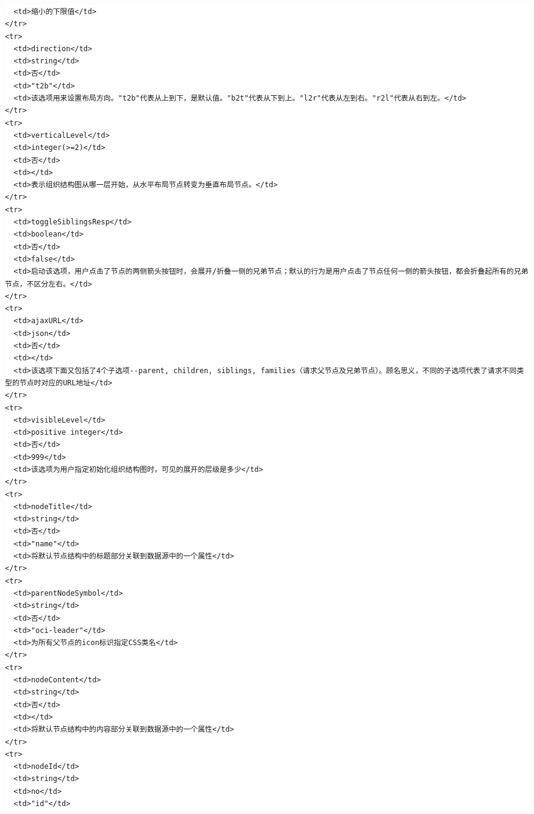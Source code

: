       <td>缩小的下限值</td>
    </tr>
    <tr>
      <td>direction</td>
      <td>string</td>
      <td>否</td>
      <td>"t2b"</td>
      <td>该选项用来设置布局方向。"t2b"代表从上到下，是默认值。"b2t"代表从下到上。"l2r"代表从左到右。"r2l"代表从右到左。</td>
    </tr>
    <tr>
      <td>verticalLevel</td>
      <td>integer(>=2)</td>
      <td>否</td>
      <td></td>
      <td>表示组织结构图从哪一层开始，从水平布局节点转变为垂直布局节点。</td>
    </tr>
    <tr>
      <td>toggleSiblingsResp</td>
      <td>boolean</td>
      <td>否</td>
      <td>false</td>
      <td>启动该选项，用户点击了节点的两侧箭头按钮时，会展开/折叠一侧的兄弟节点；默认的行为是用户点击了节点任何一侧的箭头按钮，都会折叠起所有的兄弟节点，不区分左右。</td>
    </tr>
    <tr>
      <td>ajaxURL</td>
      <td>json</td>
      <td>否</td>
      <td></td>
      <td>该选项下面又包括了4个子选项--parent, children, siblings, families（请求父节点及兄弟节点）。顾名思义，不同的子选项代表了请求不同类型的节点时对应的URL地址</td>
    </tr>
    <tr>
      <td>visibleLevel</td>
      <td>positive integer</td>
      <td>否</td>
      <td>999</td>
      <td>该选项为用户指定初始化组织结构图时，可见的展开的层级是多少</td>
    </tr>
    <tr>
      <td>nodeTitle</td>
      <td>string</td>
      <td>否</td>
      <td>"name"</td>
      <td>将默认节点结构中的标题部分关联到数据源中的一个属性</td>
    </tr>
    <tr>
      <td>parentNodeSymbol</td>
      <td>string</td>
      <td>否</td>
      <td>"oci-leader"</td>
      <td>为所有父节点的icon标识指定CSS类名</td>
    </tr>
    <tr>
      <td>nodeContent</td>
      <td>string</td>
      <td>否</td>
      <td></td>
      <td>将默认节点结构中的内容部分关联到数据源中的一个属性</td>
    </tr>
    <tr>
      <td>nodeId</td>
      <td>string</td>
      <td>no</td>
      <td>"id"</td>